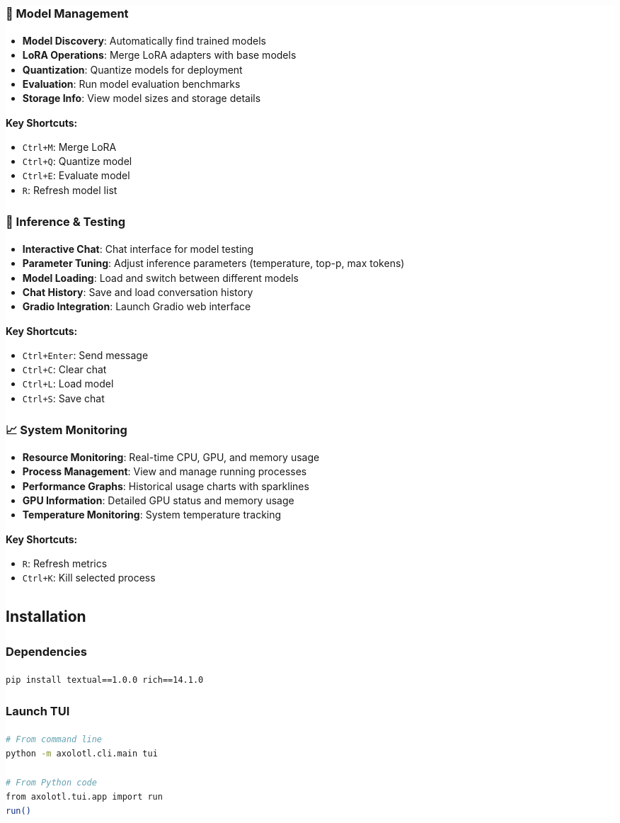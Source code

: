 ### 🤖 Model Management
- **Model Discovery**: Automatically find trained models
- **LoRA Operations**: Merge LoRA adapters with base models
- **Quantization**: Quantize models for deployment
- **Evaluation**: Run model evaluation benchmarks
- **Storage Info**: View model sizes and storage details

**Key Shortcuts:**
- `Ctrl+M`: Merge LoRA
- `Ctrl+Q`: Quantize model
- `Ctrl+E`: Evaluate model
- `R`: Refresh model list

### 💬 Inference & Testing
- **Interactive Chat**: Chat interface for model testing
- **Parameter Tuning**: Adjust inference parameters (temperature, top-p, max tokens)
- **Model Loading**: Load and switch between different models
- **Chat History**: Save and load conversation history
- **Gradio Integration**: Launch Gradio web interface

**Key Shortcuts:**
- `Ctrl+Enter`: Send message
- `Ctrl+C`: Clear chat
- `Ctrl+L`: Load model
- `Ctrl+S`: Save chat

### 📈 System Monitoring
- **Resource Monitoring**: Real-time CPU, GPU, and memory usage
- **Process Management**: View and manage running processes
- **Performance Graphs**: Historical usage charts with sparklines
- **GPU Information**: Detailed GPU status and memory usage
- **Temperature Monitoring**: System temperature tracking

**Key Shortcuts:**
- `R`: Refresh metrics
- `Ctrl+K`: Kill selected process

## Installation

### Dependencies
```bash
pip install textual==1.0.0 rich==14.1.0
```

### Launch TUI
```bash
# From command line
python -m axolotl.cli.main tui

# From Python code
from axolotl.tui.app import run
run()
```
